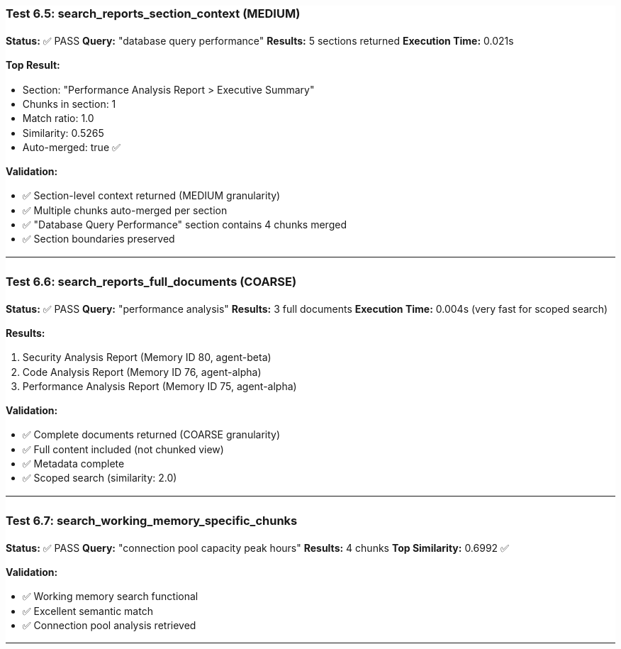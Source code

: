 
### Test 6.5: search_reports_section_context (MEDIUM)
**Status:** ✅ PASS
**Query:** "database query performance"
**Results:** 5 sections returned
**Execution Time:** 0.021s

**Top Result:**
- Section: "Performance Analysis Report > Executive Summary"
- Chunks in section: 1
- Match ratio: 1.0
- Similarity: 0.5265
- Auto-merged: true ✅

**Validation:**
- ✅ Section-level context returned (MEDIUM granularity)
- ✅ Multiple chunks auto-merged per section
- ✅ "Database Query Performance" section contains 4 chunks merged
- ✅ Section boundaries preserved

---

### Test 6.6: search_reports_full_documents (COARSE)
**Status:** ✅ PASS
**Query:** "performance analysis"
**Results:** 3 full documents
**Execution Time:** 0.004s (very fast for scoped search)

**Results:**
1. Security Analysis Report (Memory ID 80, agent-beta)
2. Code Analysis Report (Memory ID 76, agent-alpha)
3. Performance Analysis Report (Memory ID 75, agent-alpha)

**Validation:**
- ✅ Complete documents returned (COARSE granularity)
- ✅ Full content included (not chunked view)
- ✅ Metadata complete
- ✅ Scoped search (similarity: 2.0)

---

### Test 6.7: search_working_memory_specific_chunks
**Status:** ✅ PASS
**Query:** "connection pool capacity peak hours"
**Results:** 4 chunks
**Top Similarity:** 0.6992 ✅

**Validation:**
- ✅ Working memory search functional
- ✅ Excellent semantic match
- ✅ Connection pool analysis retrieved

---
